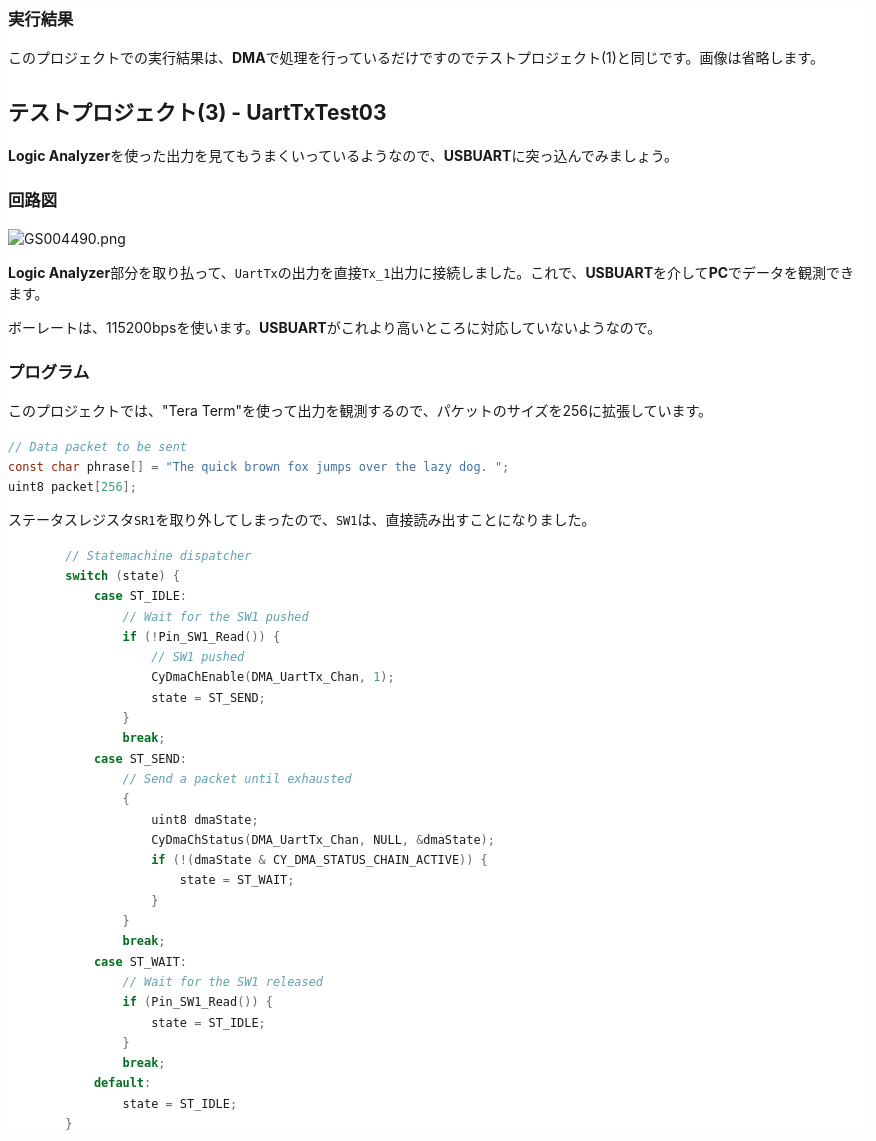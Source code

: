 
### 実行結果

このプロジェクトでの実行結果は、**DMA**で処理を行っているだけですのでテストプロジェクト(1)と同じです。画像は省略します。


## テストプロジェクト(3) - UartTxTest03

**Logic Analyzer**を使った出力を見てもうまくいっているようなので、**USBUART**に突っ込んでみましょう。

### 回路図

![GS004490.png](https://qiita-image-store.s3.ap-northeast-1.amazonaws.com/0/224737/c01e0379-80ad-da00-826b-82b836c4389f.png "回路図(3)")

**Logic Analyzer**部分を取り払って、`UartTx`の出力を直接`Tx_1`出力に接続しました。これで、**USBUART**を介して**PC**でデータを観測できます。

ボーレートは、115200bpsを使います。**USBUART**がこれより高いところに対応していないようなので。

### プログラム

このプロジェクトでは、"Tera Term"を使って出力を観測するので、パケットのサイズを256に拡張しています。

```C:main.c
// Data packet to be sent
const char phrase[] = "The quick brown fox jumps over the lazy dog. ";
uint8 packet[256];
```

ステータスレジスタ`SR1`を取り外してしまったので、`SW1`は、直接読み出すことになりました。

```C:main.c
        // Statemachine dispatcher
        switch (state) {
            case ST_IDLE:
                // Wait for the SW1 pushed
                if (!Pin_SW1_Read()) {
                    // SW1 pushed
                    CyDmaChEnable(DMA_UartTx_Chan, 1);
                    state = ST_SEND;
                }
                break;
            case ST_SEND:
                // Send a packet until exhausted
                {
                    uint8 dmaState;
                    CyDmaChStatus(DMA_UartTx_Chan, NULL, &dmaState);
                    if (!(dmaState & CY_DMA_STATUS_CHAIN_ACTIVE)) {
                        state = ST_WAIT;
                    }
                }
                break;
            case ST_WAIT:
                // Wait for the SW1 released
                if (Pin_SW1_Read()) {
                    state = ST_IDLE;
                }
                break;
            default:
                state = ST_IDLE;
        }
```
